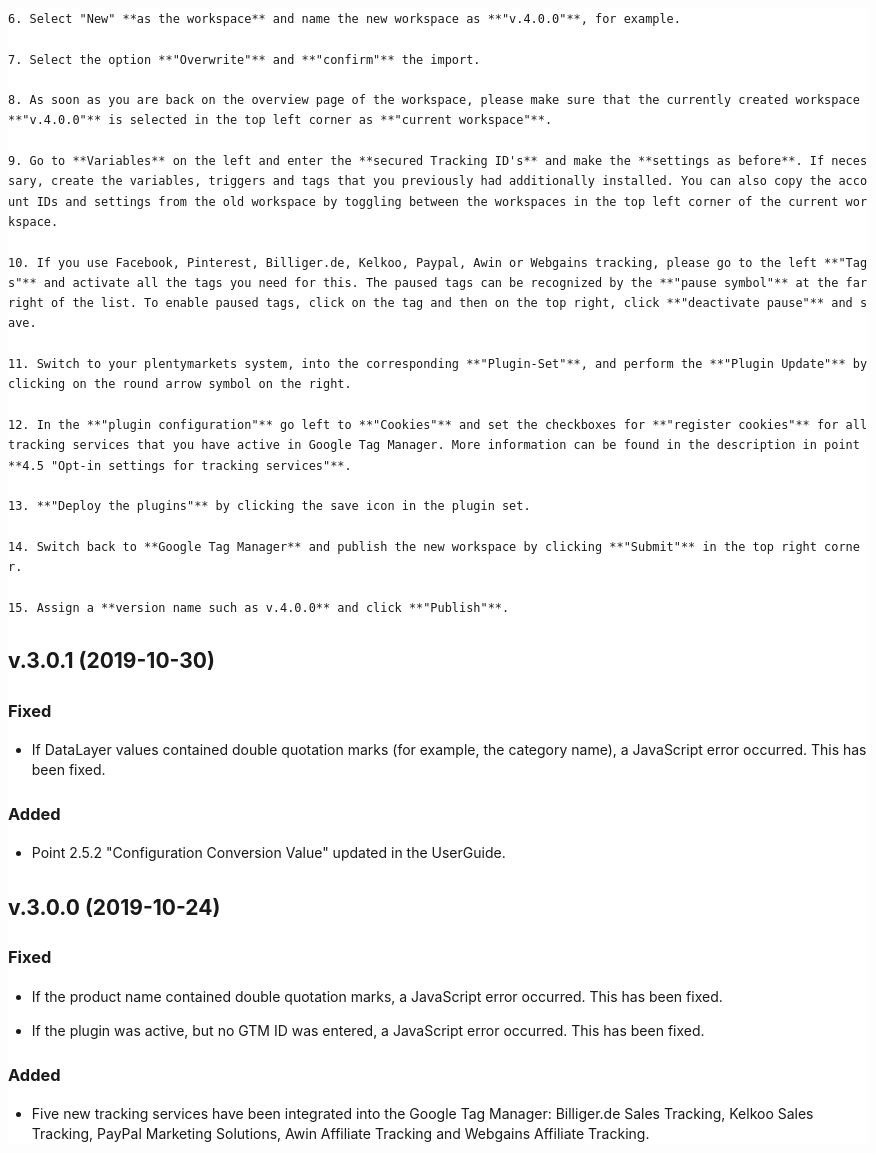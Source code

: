 	6. Select "New" **as the workspace** and name the new workspace as **"v.4.0.0"**, for example.  

	7. Select the option **"Overwrite"** and **"confirm"** the import.  

	8. As soon as you are back on the overview page of the workspace, please make sure that the currently created workspace **"v.4.0.0"** is selected in the top left corner as **"current workspace"**.  

	9. Go to **Variables** on the left and enter the **secured Tracking ID's** and make the **settings as before**. If necessary, create the variables, triggers and tags that you previously had additionally installed. You can also copy the account IDs and settings from the old workspace by toggling between the workspaces in the top left corner of the current workspace.  

	10. If you use Facebook, Pinterest, Billiger.de, Kelkoo, Paypal, Awin or Webgains tracking, please go to the left **"Tags"** and activate all the tags you need for this. The paused tags can be recognized by the **"pause symbol"** at the far right of the list. To enable paused tags, click on the tag and then on the top right, click **"deactivate pause"** and save.  

	11. Switch to your plentymarkets system, into the corresponding **"Plugin-Set"**, and perform the **"Plugin Update"** by clicking on the round arrow symbol on the right.  

	12. In the **"plugin configuration"** go left to **"Cookies"** and set the checkboxes for **"register cookies"** for all tracking services that you have active in Google Tag Manager. More information can be found in the description in point **4.5 "Opt-in settings for tracking services"**.  

	13. **"Deploy the plugins"** by clicking the save icon in the plugin set.  

	14. Switch back to **Google Tag Manager** and publish the new workspace by clicking **"Submit"** in the top right corner.  

	15. Assign a **version name such as v.4.0.0** and click **"Publish"**.


## v.3.0.1 (2019-10-30)

### Fixed

- If DataLayer values contained double quotation marks (for example, the category name), a JavaScript error occurred. This has been fixed.

### Added

- Point 2.5.2 "Configuration Conversion Value" updated in the UserGuide.

## v.3.0.0 (2019-10-24)

### Fixed

- If the product name contained double quotation marks, a JavaScript error occurred. This has been fixed.

- If the plugin was active, but no GTM ID was entered, a JavaScript error occurred. This has been fixed.

### Added

- Five new tracking services have been integrated into the Google Tag Manager: Billiger.de Sales Tracking, Kelkoo Sales Tracking, PayPal Marketing Solutions, Awin Affiliate Tracking and Webgains Affiliate Tracking.
